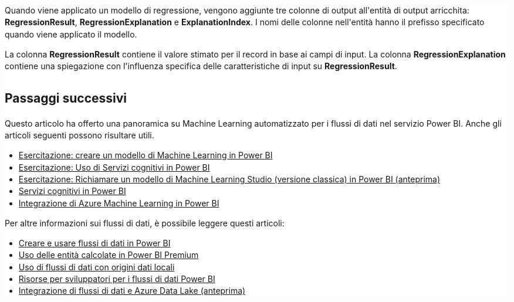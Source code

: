 Quando viene applicato un modello di regressione, vengono aggiunte tre colonne di output all'entità di output arricchita: **RegressionResult**, **RegressionExplanation** e **ExplanationIndex**. I nomi delle colonne nell'entità hanno il prefisso specificato quando viene applicato il modello.

La colonna **RegressionResult** contiene il valore stimato per il record in base ai campi di input. La colonna **RegressionExplanation** contiene una spiegazione con l'influenza specifica delle caratteristiche di input su **RegressionResult**.

## <a name="next-steps"></a>Passaggi successivi

Questo articolo ha offerto una panoramica su Machine Learning automatizzato per i flussi di dati nel servizio Power BI. Anche gli articoli seguenti possono risultare utili.

- [Esercitazione: creare un modello di Machine Learning in Power BI](../connect-data/service-tutorial-build-machine-learning-model.md)
- [Esercitazione: Uso di Servizi cognitivi in Power BI](../connect-data/service-tutorial-use-cognitive-services.md)
- [Esercitazione: Richiamare un modello di Machine Learning Studio (versione classica) in Power BI (anteprima)](../connect-data/service-tutorial-invoke-machine-learning-model.md)
- [Servizi cognitivi in Power BI](service-cognitive-services.md)
- [Integrazione di Azure Machine Learning in Power BI](service-machine-learning-integration.md)

Per altre informazioni sui flussi di dati, è possibile leggere questi articoli:

- [Creare e usare flussi di dati in Power BI](service-dataflows-create-use.md)
- [Uso delle entità calcolate in Power BI Premium](service-dataflows-computed-entities-premium.md)
- [Uso di flussi di dati con origini dati locali](service-dataflows-on-premises-gateways.md)
- [Risorse per sviluppatori per i flussi di dati Power BI](service-dataflows-developer-resources.md)
- [Integrazione di flussi di dati e Azure Data Lake (anteprima)](service-dataflows-azure-data-lake-integration.md)
